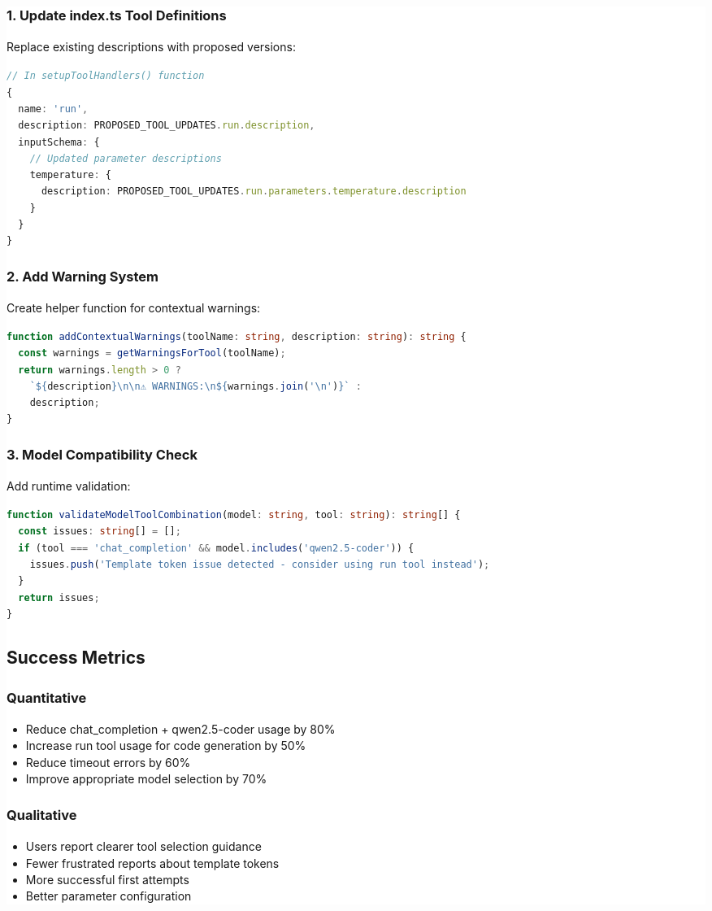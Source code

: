 ### 1. Update index.ts Tool Definitions
Replace existing descriptions with proposed versions:

```typescript
// In setupToolHandlers() function
{
  name: 'run',
  description: PROPOSED_TOOL_UPDATES.run.description,
  inputSchema: {
    // Updated parameter descriptions
    temperature: {
      description: PROPOSED_TOOL_UPDATES.run.parameters.temperature.description
    }
  }
}
```

### 2. Add Warning System
Create helper function for contextual warnings:

```typescript
function addContextualWarnings(toolName: string, description: string): string {
  const warnings = getWarningsForTool(toolName);
  return warnings.length > 0 ?
    `${description}\n\n⚠️ WARNINGS:\n${warnings.join('\n')}` :
    description;
}
```

### 3. Model Compatibility Check
Add runtime validation:

```typescript
function validateModelToolCombination(model: string, tool: string): string[] {
  const issues: string[] = [];
  if (tool === 'chat_completion' && model.includes('qwen2.5-coder')) {
    issues.push('Template token issue detected - consider using run tool instead');
  }
  return issues;
}
```

## Success Metrics

### Quantitative
- Reduce chat_completion + qwen2.5-coder usage by 80%
- Increase run tool usage for code generation by 50%
- Reduce timeout errors by 60%
- Improve appropriate model selection by 70%

### Qualitative
- Users report clearer tool selection guidance
- Fewer frustrated reports about template tokens
- More successful first attempts
- Better parameter configuration
